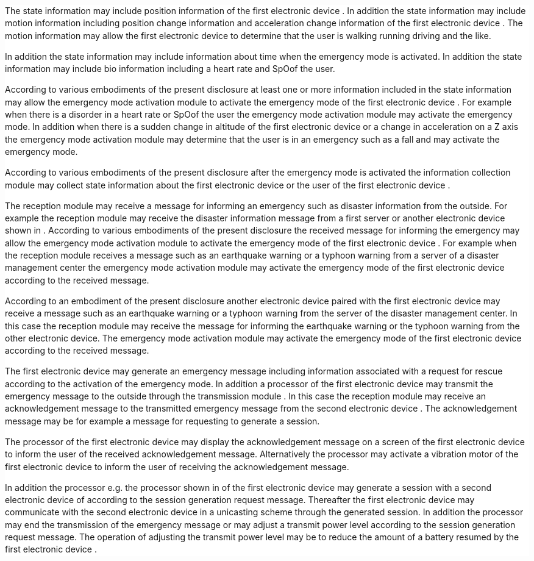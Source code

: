 The state information may include position information of the first electronic device . In addition the state information may include motion information including position change information and acceleration change information of the first electronic device . The motion information may allow the first electronic device to determine that the user is walking running driving and the like.

In addition the state information may include information about time when the emergency mode is activated. In addition the state information may include bio information including a heart rate and SpOof the user.

According to various embodiments of the present disclosure at least one or more information included in the state information may allow the emergency mode activation module to activate the emergency mode of the first electronic device . For example when there is a disorder in a heart rate or SpOof the user the emergency mode activation module may activate the emergency mode. In addition when there is a sudden change in altitude of the first electronic device or a change in acceleration on a Z axis the emergency mode activation module may determine that the user is in an emergency such as a fall and may activate the emergency mode.

According to various embodiments of the present disclosure after the emergency mode is activated the information collection module may collect state information about the first electronic device or the user of the first electronic device .

The reception module may receive a message for informing an emergency such as disaster information from the outside. For example the reception module may receive the disaster information message from a first server or another electronic device shown in . According to various embodiments of the present disclosure the received message for informing the emergency may allow the emergency mode activation module to activate the emergency mode of the first electronic device . For example when the reception module receives a message such as an earthquake warning or a typhoon warning from a server of a disaster management center the emergency mode activation module may activate the emergency mode of the first electronic device according to the received message.

According to an embodiment of the present disclosure another electronic device paired with the first electronic device may receive a message such as an earthquake warning or a typhoon warning from the server of the disaster management center. In this case the reception module may receive the message for informing the earthquake warning or the typhoon warning from the other electronic device. The emergency mode activation module may activate the emergency mode of the first electronic device according to the received message.

The first electronic device may generate an emergency message including information associated with a request for rescue according to the activation of the emergency mode. In addition a processor of the first electronic device may transmit the emergency message to the outside through the transmission module . In this case the reception module may receive an acknowledgement message to the transmitted emergency message from the second electronic device . The acknowledgement message may be for example a message for requesting to generate a session.

The processor of the first electronic device may display the acknowledgement message on a screen of the first electronic device to inform the user of the received acknowledgement message. Alternatively the processor may activate a vibration motor of the first electronic device to inform the user of receiving the acknowledgement message.

In addition the processor e.g. the processor shown in of the first electronic device may generate a session with a second electronic device of according to the session generation request message. Thereafter the first electronic device may communicate with the second electronic device in a unicasting scheme through the generated session. In addition the processor may end the transmission of the emergency message or may adjust a transmit power level according to the session generation request message. The operation of adjusting the transmit power level may be to reduce the amount of a battery resumed by the first electronic device .

